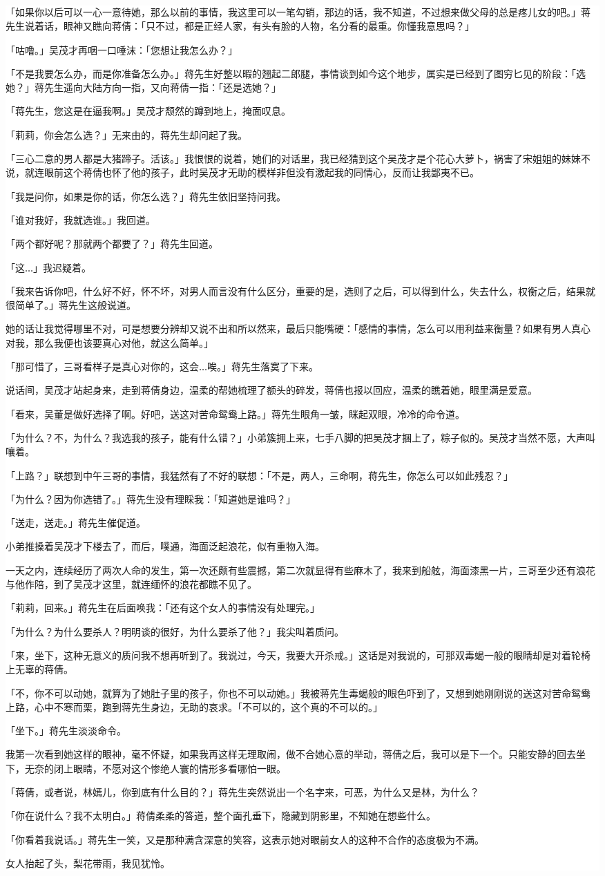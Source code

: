 「如果你以后可以一心一意待她，那么以前的事情，我这里可以一笔勾销，那边的话，我不知道，不过想来做父母的总是疼儿女的吧。」蒋先生说着话，眼神又瞧向蒋倩：「只不过，都是正经人家，有头有脸的人物，名分看的最重。你懂我意思吗？」

「咕噜。」吴茂才再咽一口唾沫：「您想让我怎么办？」

「不是我要怎么办，而是你准备怎么办。」蒋先生好整以暇的翘起二郎腿，事情谈到如今这个地步，属实是已经到了图穷匕见的阶段：「选她？」蒋先生遥向大陆方向一指，又向蒋倩一指：「还是选她？」

「蒋先生，您这是在逼我啊。」吴茂才颓然的蹲到地上，掩面叹息。

「莉莉，你会怎么选？」无来由的，蒋先生却问起了我。

「三心二意的男人都是大猪蹄子。活该。」我恨恨的说着，她们的对话里，我已经猜到这个吴茂才是个花心大萝卜，祸害了宋姐姐的妹妹不说，就连眼前这个蒋倩也怀了他的孩子，此时吴茂才无助的模样非但没有激起我的同情心，反而让我鄙夷不已。

「我是问你，如果是你的话，你怎么选？」蒋先生依旧坚持问我。

「谁对我好，我就选谁。」我回道。

「两个都好呢？那就两个都要了？」蒋先生回道。

「这...」我迟疑着。

「我来告诉你吧，什么好不好，怀不坏，对男人而言没有什么区分，重要的是，选则了之后，可以得到什么，失去什么，权衡之后，结果就很简单了。」蒋先生这般说道。

她的话让我觉得哪里不对，可是想要分辨却又说不出和所以然来，最后只能嘴硬：「感情的事情，怎么可以用利益来衡量？如果有男人真心对我，那么我便也该要真心对他，就这么简单。」

「那可惜了，三哥看样子是真心对你的，这会...唉。」蒋先生落寞了下来。

说话间，吴茂才站起身来，走到蒋倩身边，温柔的帮她梳理了额头的碎发，蒋倩也报以回应，温柔的瞧着她，眼里满是爱意。

「看来，吴董是做好选择了啊。好吧，送这对苦命鸳鸯上路。」蒋先生眼角一皱，眯起双眼，冷冷的命令道。

「为什么？不，为什么？我选我的孩子，能有什么错？」小弟簇拥上来，七手八脚的把吴茂才捆上了，粽子似的。吴茂才当然不愿，大声叫嚷着。

「上路？」联想到中午三哥的事情，我猛然有了不好的联想：「不是，两人，三命啊，蒋先生，你怎么可以如此残忍？」

「为什么？因为你选错了。」蒋先生没有理睬我：「知道她是谁吗？」

「送走，送走。」蒋先生催促道。

小弟推搡着吴茂才下楼去了，而后，噗通，海面泛起浪花，似有重物入海。

一天之内，连续经历了两次人命的发生，第一次还颇有些震撼，第二次就显得有些麻木了，我来到船舷，海面漆黑一片，三哥至少还有浪花与他作陪，到了吴茂才这里，就连缅怀的浪花都瞧不见了。

「莉莉，回来。」蒋先生在后面唤我：「还有这个女人的事情没有处理完。」

「为什么？为什么要杀人？明明谈的很好，为什么要杀了他？」我尖叫着质问。

「来，坐下，这种无意义的质问我不想再听到了。我说过，今天，我要大开杀戒。」这话是对我说的，可那双毒蝎一般的眼睛却是对着轮椅上无辜的蒋倩。

「不，你不可以动她，就算为了她肚子里的孩子，你也不可以动她。」我被蒋先生毒蝎般的眼色吓到了，又想到她刚刚说的送这对苦命鸳鸯上路，心中不寒而栗，跑到蒋先生身边，无助的哀求。「不可以的，这个真的不可以的。」

「坐下。」蒋先生淡淡命令。

我第一次看到她这样的眼神，毫不怀疑，如果我再这样无理取闹，做不合她心意的举动，蒋倩之后，我可以是下一个。只能安静的回去坐下，无奈的闭上眼睛，不愿对这个惨绝人寰的情形多看哪怕一眼。

「蒋倩，或者说，林嫣儿，你到底有什么目的？」蒋先生突然说出一个名字来，可恶，为什么又是林，为什么？

「你在说什么？我不太明白。」蒋倩柔柔的答道，整个面孔垂下，隐藏到阴影里，不知她在想些什么。

「你看着我说话。」蒋先生一笑，又是那种满含深意的笑容，这表示她对眼前女人的这种不合作的态度极为不满。

女人抬起了头，梨花带雨，我见犹怜。
